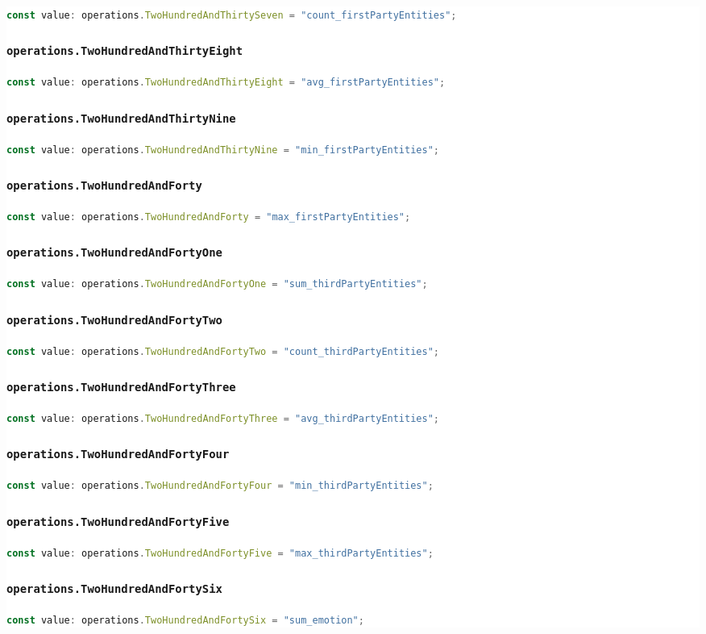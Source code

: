 ```typescript
const value: operations.TwoHundredAndThirtySeven = "count_firstPartyEntities";
```

### `operations.TwoHundredAndThirtyEight`

```typescript
const value: operations.TwoHundredAndThirtyEight = "avg_firstPartyEntities";
```

### `operations.TwoHundredAndThirtyNine`

```typescript
const value: operations.TwoHundredAndThirtyNine = "min_firstPartyEntities";
```

### `operations.TwoHundredAndForty`

```typescript
const value: operations.TwoHundredAndForty = "max_firstPartyEntities";
```

### `operations.TwoHundredAndFortyOne`

```typescript
const value: operations.TwoHundredAndFortyOne = "sum_thirdPartyEntities";
```

### `operations.TwoHundredAndFortyTwo`

```typescript
const value: operations.TwoHundredAndFortyTwo = "count_thirdPartyEntities";
```

### `operations.TwoHundredAndFortyThree`

```typescript
const value: operations.TwoHundredAndFortyThree = "avg_thirdPartyEntities";
```

### `operations.TwoHundredAndFortyFour`

```typescript
const value: operations.TwoHundredAndFortyFour = "min_thirdPartyEntities";
```

### `operations.TwoHundredAndFortyFive`

```typescript
const value: operations.TwoHundredAndFortyFive = "max_thirdPartyEntities";
```

### `operations.TwoHundredAndFortySix`

```typescript
const value: operations.TwoHundredAndFortySix = "sum_emotion";
```

